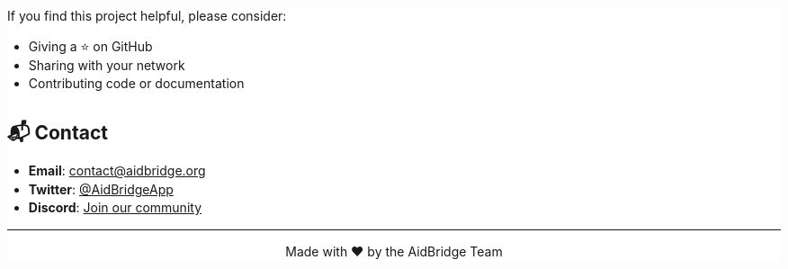 If you find this project helpful, please consider:

- Giving a ⭐️ on GitHub
- Sharing with your network
- Contributing code or documentation

## 📬 Contact

- **Email**: contact@aidbridge.org
- **Twitter**: [@AidBridgeApp](https://twitter.com/AidBridgeApp)
- **Discord**: [Join our community](https://discord.gg/your-invite-link)

---

<div align="center">
  Made with ❤️ by the AidBridge Team
</div>
